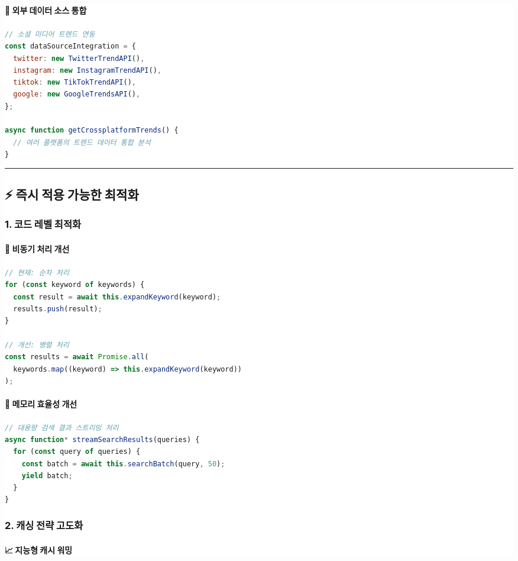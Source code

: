 #### 🔗 외부 데이터 소스 통합

```javascript
// 소셜 미디어 트렌드 연동
const dataSourceIntegration = {
  twitter: new TwitterTrendAPI(),
  instagram: new InstagramTrendAPI(),
  tiktok: new TikTokTrendAPI(),
  google: new GoogleTrendsAPI(),
};

async function getCrossplatformTrends() {
  // 여러 플랫폼의 트렌드 데이터 통합 분석
}
```

---

## ⚡ 즉시 적용 가능한 최적화

### 1. 코드 레벨 최적화

#### 🚀 비동기 처리 개선

```javascript
// 현재: 순차 처리
for (const keyword of keywords) {
  const result = await this.expandKeyword(keyword);
  results.push(result);
}

// 개선: 병렬 처리
const results = await Promise.all(
  keywords.map((keyword) => this.expandKeyword(keyword))
);
```

#### 💾 메모리 효율성 개선

```javascript
// 대용량 검색 결과 스트리밍 처리
async function* streamSearchResults(queries) {
  for (const query of queries) {
    const batch = await this.searchBatch(query, 50);
    yield batch;
  }
}
```

### 2. 캐싱 전략 고도화

#### 📈 지능형 캐시 워밍
